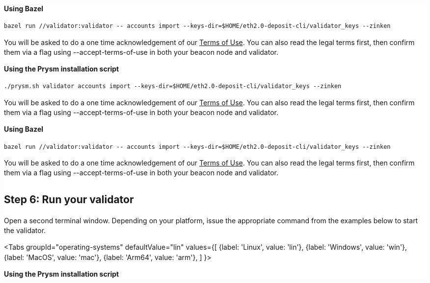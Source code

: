**Using Bazel**

```text
bazel run //validator:validator -- accounts import --keys-dir=$HOME/eth2.0-deposit-cli/validator_keys --zinken
```

You will be asked to do a one time acknowledgement of our [Terms of Use](https://github.com/prysmaticlabs/prysm/blob/master/TERMS_OF_SERVICE.md). You can also read the legal terms first, then confirm them via a flag using --accept-terms-of-use in both your beacon node and validator.

</TabItem>
<TabItem value="arm">

**Using the Prysm installation script**

```text
./prysm.sh validator accounts import --keys-dir=$HOME/eth2.0-deposit-cli/validator_keys --zinken
```

You will be asked to do a one time acknowledgement of our [Terms of Use](https://github.com/prysmaticlabs/prysm/blob/master/TERMS_OF_SERVICE.md). You can also read the legal terms first, then confirm them via a flag using --accept-terms-of-use in both your beacon node and validator.

**Using Bazel**

```text
bazel run //validator:validator -- accounts import --keys-dir=$HOME/eth2.0-deposit-cli/validator_keys --zinken
```

You will be asked to do a one time acknowledgement of our [Terms of Use](https://github.com/prysmaticlabs/prysm/blob/master/TERMS_OF_SERVICE.md). You can also read the legal terms first, then confirm them via a flag using --accept-terms-of-use in both your beacon node and validator.

</TabItem>
</Tabs>


## Step 6: Run your validator

Open a second terminal window. Depending on your platform, issue the appropriate command from the examples below to start the validator.

<Tabs
  groupId="operating-systems"
  defaultValue="lin"
  values={[
    {label: 'Linux', value: 'lin'},
    {label: 'Windows', value: 'win'},
    {label: 'MacOS', value: 'mac'},
    {label: 'Arm64', value: 'arm'},
  ]
}>
<TabItem value="lin">

**Using the Prysm installation script**
